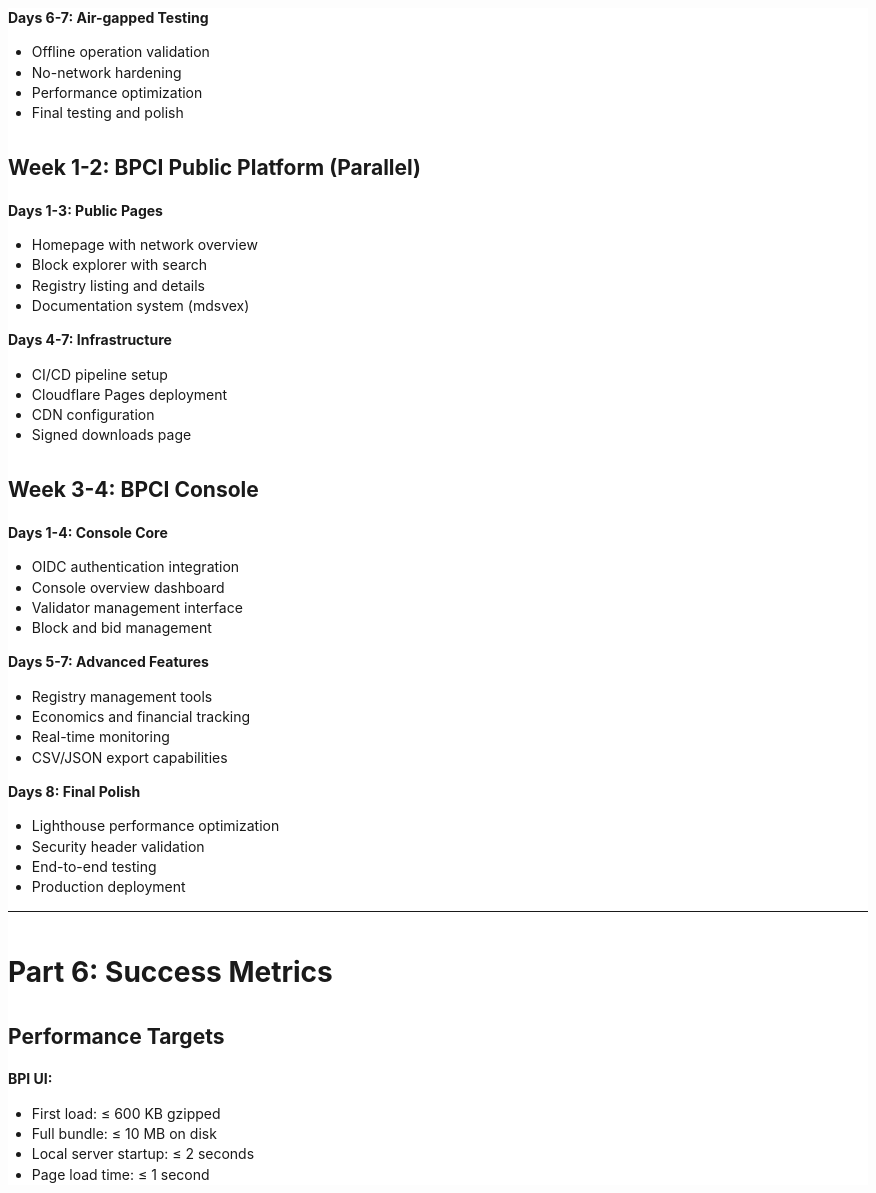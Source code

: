 **Days 6-7: Air-gapped Testing**
- Offline operation validation
- No-network hardening
- Performance optimization
- Final testing and polish

## Week 1-2: BPCI Public Platform (Parallel)

**Days 1-3: Public Pages**
- Homepage with network overview
- Block explorer with search
- Registry listing and details
- Documentation system (mdsvex)

**Days 4-7: Infrastructure**
- CI/CD pipeline setup
- Cloudflare Pages deployment
- CDN configuration
- Signed downloads page

## Week 3-4: BPCI Console

**Days 1-4: Console Core**
- OIDC authentication integration
- Console overview dashboard
- Validator management interface
- Block and bid management

**Days 5-7: Advanced Features**
- Registry management tools
- Economics and financial tracking
- Real-time monitoring
- CSV/JSON export capabilities

**Days 8: Final Polish**
- Lighthouse performance optimization
- Security header validation
- End-to-end testing
- Production deployment

---

# Part 6: Success Metrics

## Performance Targets

**BPI UI:**
- First load: ≤ 600 KB gzipped
- Full bundle: ≤ 10 MB on disk
- Local server startup: ≤ 2 seconds
- Page load time: ≤ 1 second
